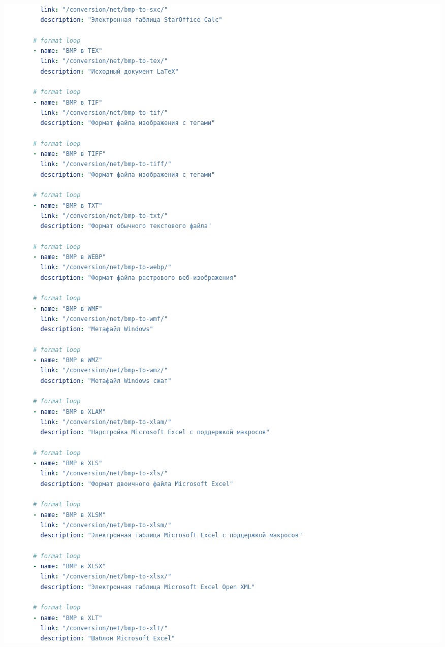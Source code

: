 ```yaml
          link: "/conversion/net/bmp-to-sxc/"
          description: "Электронная таблица StarOffice Calc"

        # format loop
        - name: "BMP в TEX"
          link: "/conversion/net/bmp-to-tex/"
          description: "Исходный документ LaTeX"

        # format loop
        - name: "BMP в TIF"
          link: "/conversion/net/bmp-to-tif/"
          description: "Формат файла изображения с тегами"

        # format loop
        - name: "BMP в TIFF"
          link: "/conversion/net/bmp-to-tiff/"
          description: "Формат файла изображения с тегами"

        # format loop
        - name: "BMP в TXT"
          link: "/conversion/net/bmp-to-txt/"
          description: "Формат обычного текстового файла"

        # format loop
        - name: "BMP в WEBP"
          link: "/conversion/net/bmp-to-webp/"
          description: "Формат файла растрового веб-изображения"

        # format loop
        - name: "BMP в WMF"
          link: "/conversion/net/bmp-to-wmf/"
          description: "Метафайл Windows"

        # format loop
        - name: "BMP в WMZ"
          link: "/conversion/net/bmp-to-wmz/"
          description: "Метафайл Windows сжат"

        # format loop
        - name: "BMP в XLAM"
          link: "/conversion/net/bmp-to-xlam/"
          description: "Надстройка Microsoft Excel с поддержкой макросов"

        # format loop
        - name: "BMP в XLS"
          link: "/conversion/net/bmp-to-xls/"
          description: "Формат двоичного файла Microsoft Excel"

        # format loop
        - name: "BMP в XLSM"
          link: "/conversion/net/bmp-to-xlsm/"
          description: "Электронная таблица Microsoft Excel с поддержкой макросов"

        # format loop
        - name: "BMP в XLSX"
          link: "/conversion/net/bmp-to-xlsx/"
          description: "Электронная таблица Microsoft Excel Open XML"

        # format loop
        - name: "BMP в XLT"
          link: "/conversion/net/bmp-to-xlt/"
          description: "Шаблон Microsoft Excel"

```